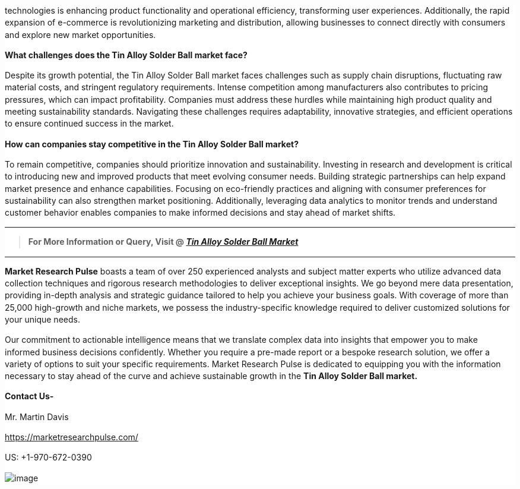 technologies is enhancing product functionality and operational efficiency, transforming user experiences. Additionally, the rapid expansion of e-commerce is revolutionizing marketing and distribution, allowing businesses to connect directly with consumers and explore new market opportunities.</p><p><strong>What challenges does the Tin Alloy Solder Ball market face?</strong></p><p>Despite its growth potential, the Tin Alloy Solder Ball market faces challenges such as supply chain disruptions, fluctuating raw material costs, and stringent regulatory requirements. Intense competition among manufacturers also contributes to pricing pressures, which can impact profitability. Companies must address these hurdles while maintaining high product quality and meeting sustainability standards. Navigating these challenges requires adaptability, innovative strategies, and efficient operations to ensure continued success in the market.</p><p><strong>How can companies stay competitive in the Tin Alloy Solder Ball market?</strong></p><p>To remain competitive, companies should prioritize innovation and sustainability. Investing in research and development is critical to introducing new and improved products that meet evolving consumer needs. Building strategic partnerships can help expand market presence and enhance capabilities. Focusing on eco-friendly practices and aligning with consumer preferences for sustainability can also strengthen market positioning. Additionally, leveraging data analytics to monitor trends and understand customer behavior enables companies to make informed decisions and stay ahead of market shifts.</p><hr /><blockquote><p><strong>For More Information or Query, Visit @&nbsp;<em><a href="https://marketresearchpulse.com/report/8193/tin-alloy-solder-ball-market?utm_source=Linkedin&utm_medium=019">Tin Alloy Solder Ball Market</a></em></strong></p></blockquote><hr /><p><strong>Market Research Pulse</strong> boasts a team of over 250 experienced analysts and subject matter experts who utilize advanced data collection techniques and rigorous research methodologies to deliver exceptional insights. We go beyond mere data presentation, providing in-depth analysis and strategic guidance tailored to help you achieve your business goals. With coverage of more than 25,000 high-growth and niche markets, we possess the industry-specific knowledge required to deliver customized solutions for your unique needs.</p><p>Our commitment to actionable intelligence means that we translate complex data into insights that empower you to make informed business decisions confidently. Whether you require a pre-made report or a bespoke research solution, we offer a variety of options to suit your specific requirements. Market Research Pulse is dedicated to equipping you with the information necessary to stay ahead of the curve and achieve sustainable growth in the <strong>Tin Alloy Solder Ball market.</strong></p><p><strong>Contact Us-</strong></p><p>Mr. Martin Davis</p><p>https://marketresearchpulse.com/</p><p>US: +1-970-672-0390</p>
![image](https://github.com/user-attachments/assets/fd59c849-0eaa-478a-9259-ecaf7e30506f)
